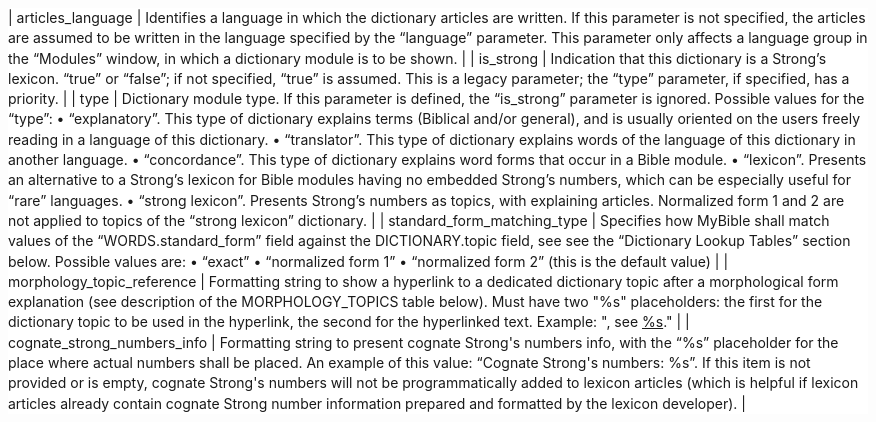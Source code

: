 | articles_language                | Identifies a language in which the dictionary articles are written. If this parameter is not specified, the articles are assumed to be written in the language specified by the “language” parameter. This parameter only affects a language group in the “Modules” window, in which a dictionary module is to be shown.                                                                                                                                                                                                                                                                                                                                                                                                                                                                                                                                       |
| is_strong                        | Indication that this dictionary is a Strong’s lexicon. “true” or “false”; if not specified, “true” is assumed. This is a legacy parameter; the “type” parameter, if specified, has a priority.                                                                                                                                                                                                                                                                                                                                                                                                                                                                                                                                                                                                                                                                 |
| type                             | Dictionary module type. If this parameter is defined, the “is_strong” parameter is ignored. Possible values for the “type”: • “explanatory”. This type of dictionary explains terms (Biblical and/or general), and is usually oriented on the users freely reading in a language of this dictionary. • “translator”. This type of dictionary explains words of the language of this dictionary in another language. • “concordance”. This type of dictionary explains word forms that occur in a Bible module. • “lexicon”. Presents an alternative to a Strong’s lexicon for Bible modules having no embedded Strong’s numbers, which can be especially useful for “rare” languages. • “strong lexicon”. Presents Strong’s numbers as topics, with explaining articles. Normalized form 1 and 2 are not applied to topics of the “strong lexicon” dictionary. |
| standard_form_matching_type      | Specifies how MyBible shall match values of the “WORDS.standard_form” field against the DICTIONARY.topic field, see see the “Dictionary Lookup Tables” section below. Possible values are: • “exact” • “normalized form 1” • “normalized form 2” (this is the default value)                                                                                                                                                                                                                                                                                                                                                                                                                                                                                                                                                                                   |
| morphology_topic_reference       | Formatting string to show a hyperlink to a dedicated dictionary topic after a morphological form explanation (see description of the MORPHOLOGY_TOPICS table below). Must have two "%s" placeholders: the first for the dictionary topic to be used in the hyperlink, the second for the hyperlinked text. Example: ", see <a href="S:%s">%s</a>."                                                                                                                                                                                                                                                                                                                                                                                                                                                                                                             |
| cognate_strong_numbers_info      | Formatting string to present cognate Strong's numbers info, with the “%s” placeholder for the place where actual numbers shall be placed. An example of this value: “Cognate Strong's numbers: %s”. If this item is not provided or is empty, cognate Strong's numbers will not be programmatically added to lexicon articles (which is helpful if lexicon articles already contain cognate Strong number information prepared and formatted by the lexicon developer).                                                                                                                                                                                                                                                                                                                                                                                        |